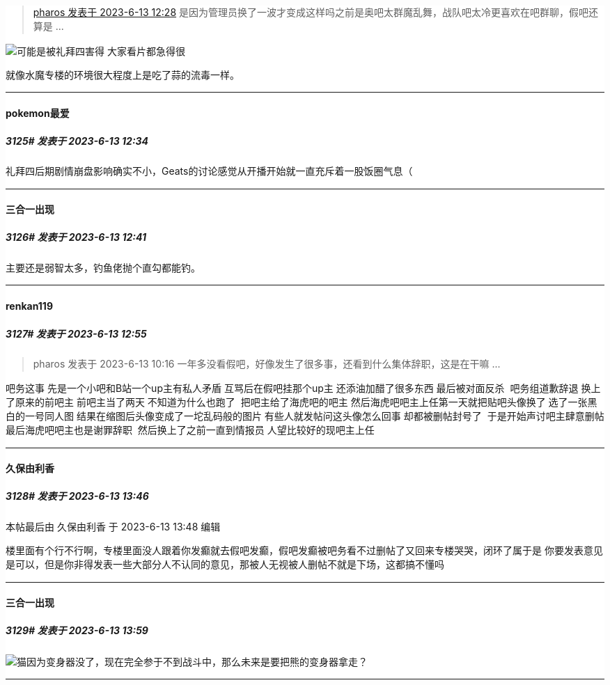 <blockquote><a href="httphttps://bbs.saraba1st.com/2b/forum.php?mod=redirect&amp;goto=findpost&amp;pid=61264991&amp;ptid=2072339" target="_blank">pharos 发表于 2023-6-13 12:28</a>
是因为管理员换了一波才变成这样吗之前是奥吧太群魔乱舞，战队吧太冷更喜欢在吧群聊，假吧还算是 ...</blockquote>
<img src="https://static.saraba1st.com/image/smiley/face2017/037.png" referrerpolicy="no-referrer">可能是被礼拜四害得
大家看片都急得很

就像水魔专楼的环境很大程度上是吃了蒜的流毒一样。


*****

####  pokemon最爱  
##### 3125#       发表于 2023-6-13 12:34

礼拜四后期剧情崩盘影响确实不小，Geats的讨论感觉从开播开始就一直充斥着一股饭圈气息（

*****

####  三合一出现  
##### 3126#       发表于 2023-6-13 12:41

主要还是弱智太多，钓鱼佬抛个直勾都能钓。


*****

####  renkan119  
##### 3127#       发表于 2023-6-13 12:55

<blockquote>pharos 发表于 2023-6-13 10:16
一年多没看假吧，好像发生了很多事，还看到什么集体辞职，这是在干嘛 ...</blockquote>
吧务这事 先是一个小吧和B站一个up主有私人矛盾 互骂后在假吧挂那个up主 还添油加醋了很多东西 最后被对面反杀  吧务组道歉辞退 换上了原来的前吧主 前吧主当了两天 不知道为什么也跑了  把吧主给了海虎吧的吧主 然后海虎吧吧主上任第一天就把贴吧头像换了 选了一张黑白的一号同人图 结果在缩图后头像变成了一坨乱码般的图片 有些人就发帖问这头像怎么回事 却都被删帖封号了  于是开始声讨吧主肆意删帖 最后海虎吧吧主也是谢罪辞职  然后换上了之前一直到情报员 人望比较好的现吧主上任


*****

####  久保由利香  
##### 3128#       发表于 2023-6-13 13:46

 本帖最后由 久保由利香 于 2023-6-13 13:48 编辑 

楼里面有个行不行啊，专楼里面没人跟着你发癫就去假吧发癫，假吧发癫被吧务看不过删帖了又回来专楼哭哭，闭环了属于是
你要发表意见是可以，但是你非得发表一些大部分人不认同的意见，那被人无视被人删帖不就是下场，这都搞不懂吗


*****

####  三合一出现  
##### 3129#       发表于 2023-6-13 13:59

<img src="https://static.saraba1st.com/image/smiley/face2017/010.png" referrerpolicy="no-referrer">猫因为变身器没了，现在完全参于不到战斗中，那么未来是要把熊的变身器拿走？

*****
